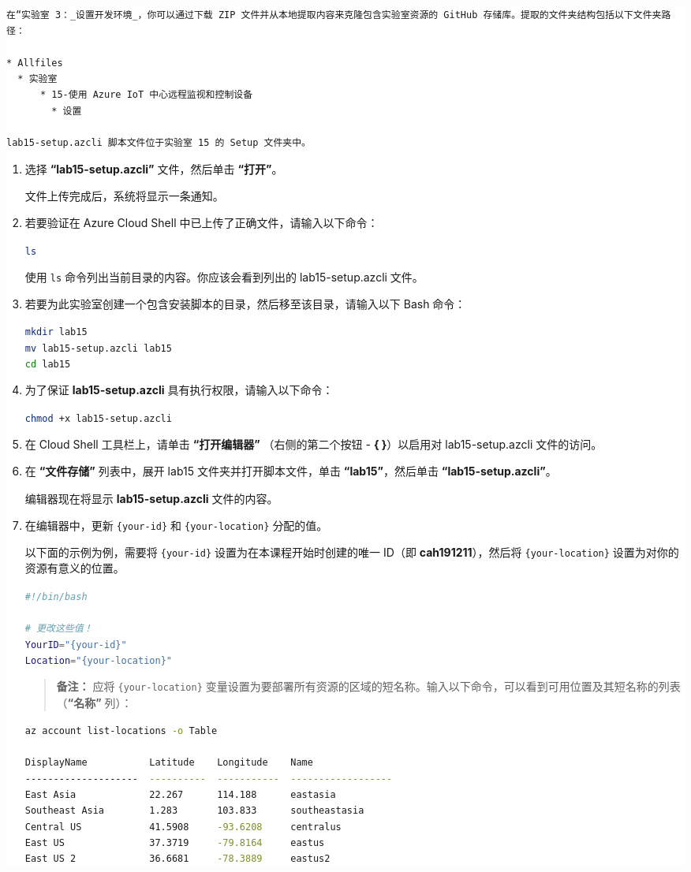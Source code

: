    在“实验室 3：_设置开发环境_，你可以通过下载 ZIP 文件并从本地提取内容来克隆包含实验室资源的 GitHub 存储库。提取的文件夹结构包括以下文件夹路径：

    * Allfiles
      * 实验室
          * 15-使用 Azure IoT 中心远程监视和控制设备
            * 设置

    lab15-setup.azcli 脚本文件位于实验室 15 的 Setup 文件夹中。

1. 选择 **“lab15-setup.azcli”** 文件，然后单击 **“打开”**。

    文件上传完成后，系统将显示一条通知。

1. 若要验证在 Azure Cloud Shell 中已上传了正确文件，请输入以下命令：

    ```bash
    ls
    ```

    使用 `ls` 命令列出当前目录的内容。你应该会看到列出的 lab15-setup.azcli 文件。

1. 若要为此实验室创建一个包含安装脚本的目录，然后移至该目录，请输入以下 Bash 命令：

    ```bash
    mkdir lab15
    mv lab15-setup.azcli lab15
    cd lab15
    ```

1. 为了保证 **lab15-setup.azcli** 具有执行权限，请输入以下命令：

    ```bash
    chmod +x lab15-setup.azcli
    ```

1. 在 Cloud Shell 工具栏上，请单击 **“打开编辑器”** （右侧的第二个按钮 - **{ }**）以启用对 lab15-setup.azcli 文件的访问。

1. 在 **“文件存储”** 列表中，展开 lab15 文件夹并打开脚本文件，单击 **“lab15”**，然后单击 **“lab15-setup.azcli”**。

    编辑器现在将显示 **lab15-setup.azcli** 文件的内容。

1. 在编辑器中，更新 `{your-id}` 和 `{your-location}` 分配的值。

    以下面的示例为例，需要将 `{your-id}` 设置为在本课程开始时创建的唯一 ID（即 **cah191211**），然后将 `{your-location}` 设置为对你的资源有意义的位置。

    ```bash
    #!/bin/bash

    # 更改这些值！
    YourID="{your-id}"
    Location="{your-location}"
    ```

    > **备注：**  应将 `{your-location}` 变量设置为要部署所有资源的区域的短名称。输入以下命令，可以看到可用位置及其短名称的列表（**“名称”** 列）：

    ```bash
    az account list-locations -o Table

    DisplayName           Latitude    Longitude    Name
    --------------------  ----------  -----------  ------------------
    East Asia             22.267      114.188      eastasia
    Southeast Asia        1.283       103.833      southeastasia
    Central US            41.5908     -93.6208     centralus
    East US               37.3719     -79.8164     eastus
    East US 2             36.6681     -78.3889     eastus2
    ```
